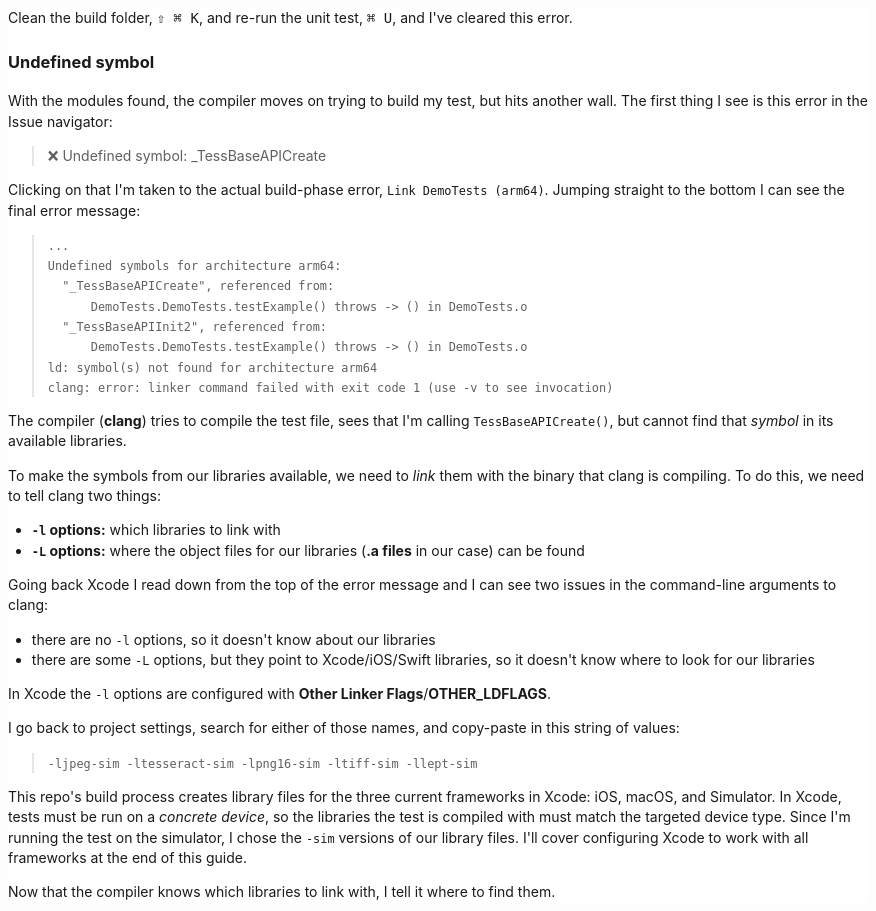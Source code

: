 Clean the build folder, <kbd>&#x21e7; &#x2318; K</kbd>, and re-run the unit
test, <kbd>&#x2318; U</kbd>, and I've cleared this error.

### Undefined symbol

With the modules found, the compiler moves on trying to build my test, but hits
another wall.  The first thing I see is this error in the Issue navigator:

> ❌ Undefined symbol: _TessBaseAPICreate

Clicking on that I'm taken to the actual build-phase error, `Link DemoTests (arm64)`.
Jumping straight to the bottom I can see the final error message:

> ```none
> ...
> Undefined symbols for architecture arm64:
>   "_TessBaseAPICreate", referenced from:
>       DemoTests.DemoTests.testExample() throws -> () in DemoTests.o
>   "_TessBaseAPIInit2", referenced from:
>       DemoTests.DemoTests.testExample() throws -> () in DemoTests.o
> ld: symbol(s) not found for architecture arm64
> clang: error: linker command failed with exit code 1 (use -v to see invocation)
> ```

The compiler (**clang**) tries to compile the test file, sees that I'm calling
`TessBaseAPICreate()`, but cannot find that *symbol* in its available libraries.

To make the symbols from our libraries available, we need to *link* them with the
binary that clang is compiling. To do this, we need to tell clang two things:

- **`-l` options:** which libraries to link with
- **`-L` options:** where the object files for our libraries (**.a files** in
  our case) can be found

Going back Xcode I read down from the top of the error message and I can see two issues in
the command-line arguments to clang:

- there are no `-l` options, so it doesn't know about our libraries
- there are some `-L` options, but they point to Xcode/iOS/Swift libraries, so
  it doesn't know where to look for our libraries

In Xcode the `-l` options are configured with **Other Linker Flags**/**OTHER_LDFLAGS**.

I go back to project settings, search for either of those names, and copy-paste in this
string of values:

> `-ljpeg-sim -ltesseract-sim -lpng16-sim -ltiff-sim -llept-sim`

This repo's build process creates library files for the three current frameworks
in Xcode: iOS, macOS, and Simulator.  In Xcode, tests must be run on a *concrete
device*, so the libraries the test is compiled with must match the targeted
device type.  Since I'm running the test on the simulator, I chose the `-sim`
versions of our library files.  I'll cover configuring Xcode to work with all
frameworks at the end of this guide.

Now that the compiler knows which libraries to link with, I tell it where to
find them.
